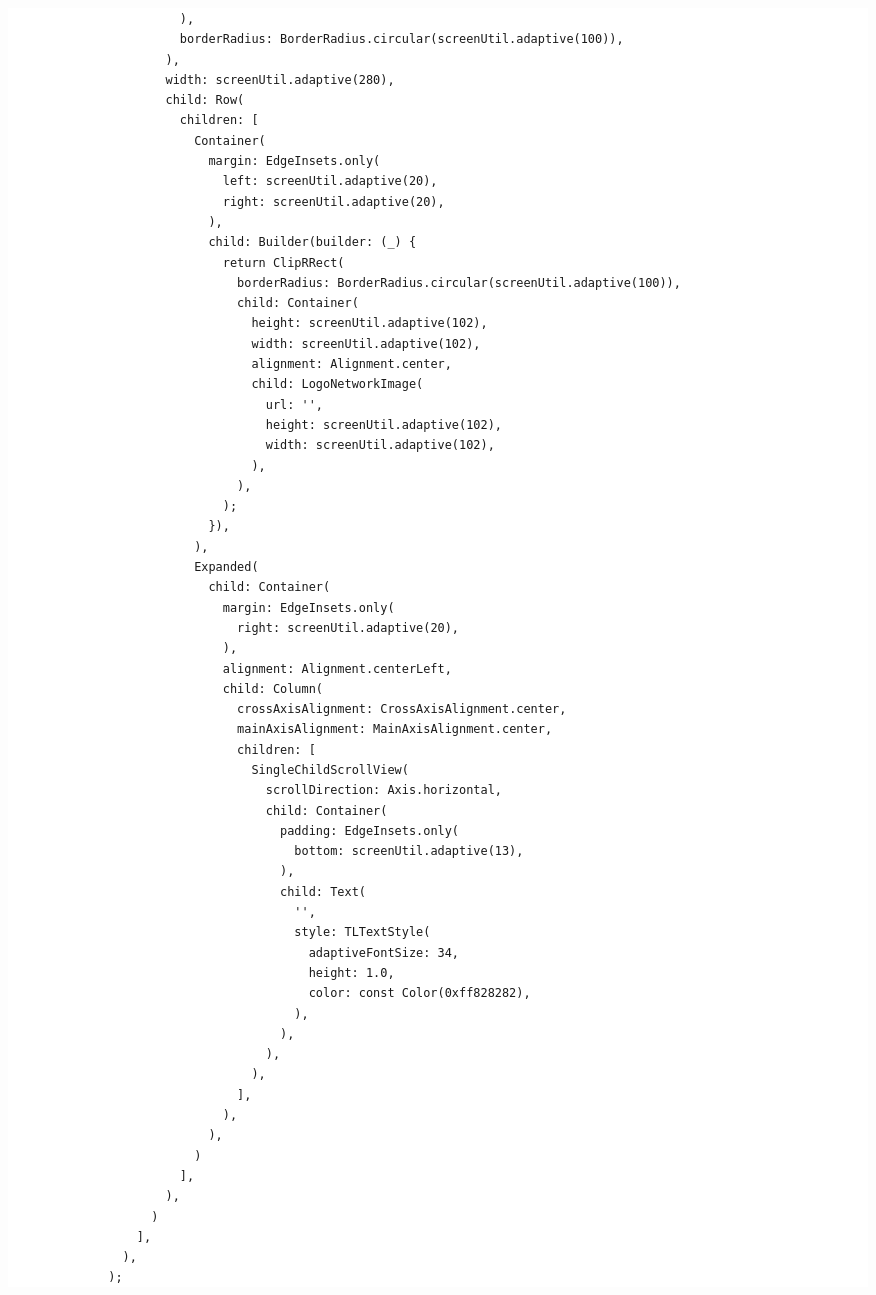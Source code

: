                             ),
                            borderRadius: BorderRadius.circular(screenUtil.adaptive(100)),
                          ),
                          width: screenUtil.adaptive(280),
                          child: Row(
                            children: [
                              Container(
                                margin: EdgeInsets.only(
                                  left: screenUtil.adaptive(20),
                                  right: screenUtil.adaptive(20),
                                ),
                                child: Builder(builder: (_) {
                                  return ClipRRect(
                                    borderRadius: BorderRadius.circular(screenUtil.adaptive(100)),
                                    child: Container(
                                      height: screenUtil.adaptive(102),
                                      width: screenUtil.adaptive(102),
                                      alignment: Alignment.center,
                                      child: LogoNetworkImage(
                                        url: '',
                                        height: screenUtil.adaptive(102),
                                        width: screenUtil.adaptive(102),
                                      ),
                                    ),
                                  );
                                }),
                              ),
                              Expanded(
                                child: Container(
                                  margin: EdgeInsets.only(
                                    right: screenUtil.adaptive(20),
                                  ),
                                  alignment: Alignment.centerLeft,
                                  child: Column(
                                    crossAxisAlignment: CrossAxisAlignment.center,
                                    mainAxisAlignment: MainAxisAlignment.center,
                                    children: [
                                      SingleChildScrollView(
                                        scrollDirection: Axis.horizontal,
                                        child: Container(
                                          padding: EdgeInsets.only(
                                            bottom: screenUtil.adaptive(13),
                                          ),
                                          child: Text(
                                            '',
                                            style: TLTextStyle(
                                              adaptiveFontSize: 34,
                                              height: 1.0,
                                              color: const Color(0xff828282),
                                            ),
                                          ),
                                        ),
                                      ),
                                    ],
                                  ),
                                ),
                              )
                            ],
                          ),
                        )
                      ],
                    ),
                  );
